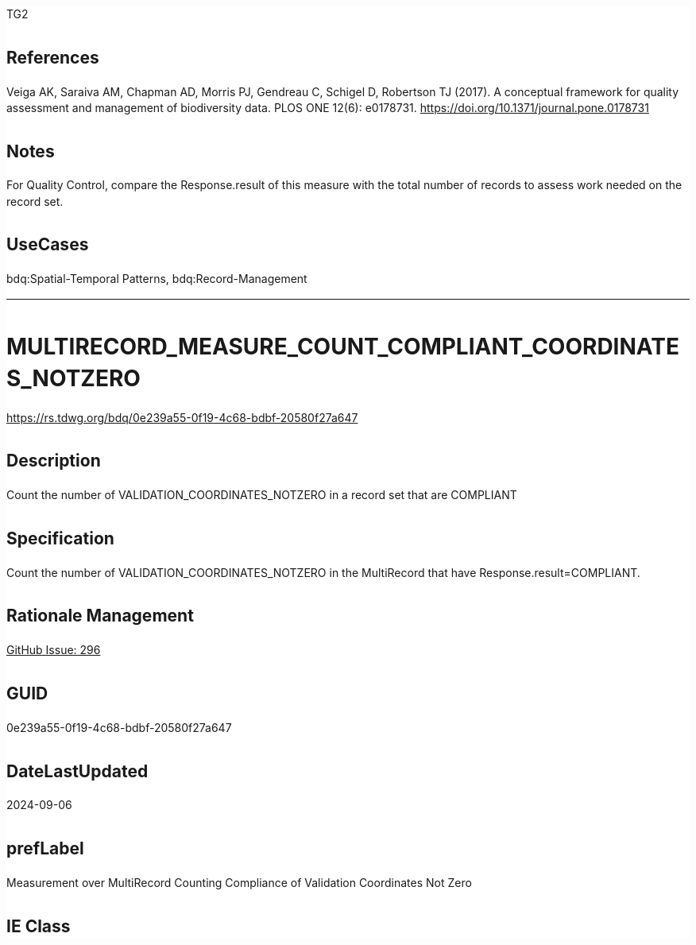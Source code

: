 TG2

##  References

Veiga AK, Saraiva AM, Chapman AD, Morris PJ, Gendreau C, Schigel D, Robertson TJ (2017). A conceptual framework for quality assessment and management of biodiversity data. PLOS ONE 12(6): e0178731. https://doi.org/10.1371/journal.pone.0178731

##  Notes

For Quality Control, compare the Response.result of this measure with the total number of records to assess work needed on the record set.

##  UseCases

bdq:Spatial-Temporal Patterns, bdq:Record-Management


********************

#  MULTIRECORD_MEASURE_COUNT_COMPLIANT_COORDINATES_NOTZERO
https://rs.tdwg.org/bdq/0e239a55-0f19-4c68-bdbf-20580f27a647

## Description

Count the number of VALIDATION_COORDINATES_NOTZERO in a record set that are COMPLIANT

## Specification

Count the number of VALIDATION_COORDINATES_NOTZERO in the MultiRecord that have Response.result=COMPLIANT.

## Rationale Management

[GitHub Issue: 296](https://github.com/tdwg/bdq/issues/296)

##  GUID

0e239a55-0f19-4c68-bdbf-20580f27a647

##  DateLastUpdated

2024-09-06

##  prefLabel

Measurement over MultiRecord Counting Compliance of Validation Coordinates Not Zero

##  IE Class
